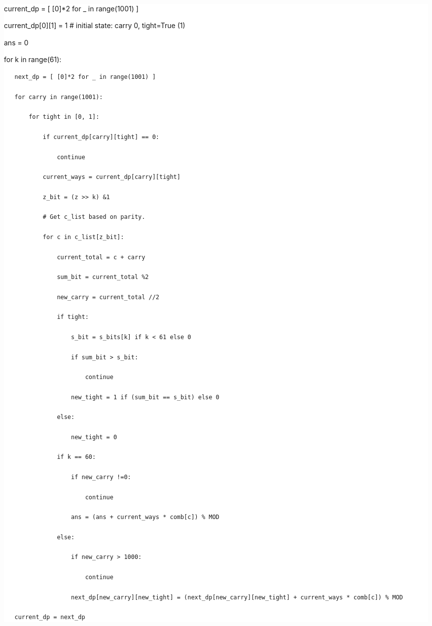    current_dp = [ [0]*2 for _ in range(1001) ]

   current_dp[0][1] = 1  # initial state: carry 0, tight=True (1)

   ans = 0

   for k in range(61):

       next_dp = [ [0]*2 for _ in range(1001) ]

       for carry in range(1001):

           for tight in [0, 1]:

               if current_dp[carry][tight] == 0:

                   continue

               current_ways = current_dp[carry][tight]

               z_bit = (z >> k) &1

               # Get c_list based on parity.

               for c in c_list[z_bit]:

                   current_total = c + carry

                   sum_bit = current_total %2

                   new_carry = current_total //2

                   if tight:

                       s_bit = s_bits[k] if k < 61 else 0

                       if sum_bit > s_bit:

                           continue

                       new_tight = 1 if (sum_bit == s_bit) else 0

                   else:

                       new_tight = 0

                   if k == 60:

                       if new_carry !=0:

                           continue

                       ans = (ans + current_ways * comb[c]) % MOD

                   else:

                       if new_carry > 1000:

                           continue

                       next_dp[new_carry][new_tight] = (next_dp[new_carry][new_tight] + current_ways * comb[c]) % MOD

       current_dp = next_dp

